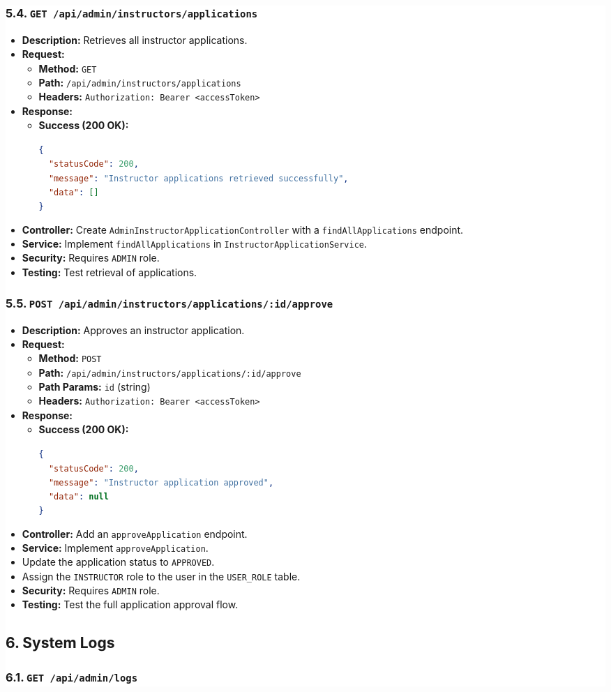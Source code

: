 ### 5.4. `GET /api/admin/instructors/applications`

- **Description:** Retrieves all instructor applications.
- **Request:**
  - **Method:** `GET`
  - **Path:** `/api/admin/instructors/applications`
  - **Headers:** `Authorization: Bearer <accessToken>`
- **Response:**
  - **Success (200 OK):**
    ```json
    {
      "statusCode": 200,
      "message": "Instructor applications retrieved successfully",
      "data": []
    }
    ```
- **Controller:** Create `AdminInstructorApplicationController` with a `findAllApplications` endpoint.
- **Service:** Implement `findAllApplications` in `InstructorApplicationService`.
- **Security:** Requires `ADMIN` role.
- **Testing:** Test retrieval of applications.

### 5.5. `POST /api/admin/instructors/applications/:id/approve`

- **Description:** Approves an instructor application.
- **Request:**
  - **Method:** `POST`
  - **Path:** `/api/admin/instructors/applications/:id/approve`
  - **Path Params:** `id` (string)
  - **Headers:** `Authorization: Bearer <accessToken>`
- **Response:**
  - **Success (200 OK):**
    ```json
    {
      "statusCode": 200,
      "message": "Instructor application approved",
      "data": null
    }
    ```
- **Controller:** Add an `approveApplication` endpoint.
- **Service:** Implement `approveApplication`.
- Update the application status to `APPROVED`.
- Assign the `INSTRUCTOR` role to the user in the `USER_ROLE` table.
- **Security:** Requires `ADMIN` role.
- **Testing:** Test the full application approval flow.

## 6. System Logs

### 6.1. `GET /api/admin/logs`
